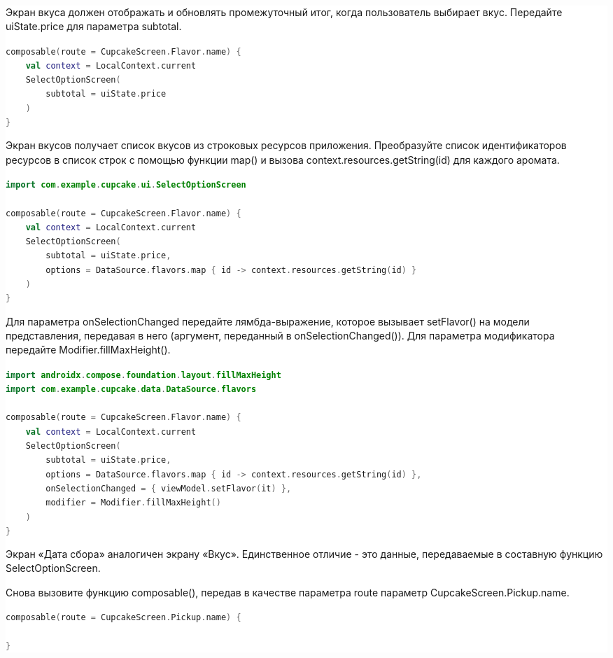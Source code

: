 Экран вкуса должен отображать и обновлять промежуточный итог, когда пользователь выбирает вкус. Передайте uiState.price для параметра subtotal.

```kt
composable(route = CupcakeScreen.Flavor.name) {
    val context = LocalContext.current
    SelectOptionScreen(
        subtotal = uiState.price
    )
}
```

Экран вкусов получает список вкусов из строковых ресурсов приложения. Преобразуйте список идентификаторов ресурсов в список строк с помощью функции map() и вызова context.resources.getString(id) для каждого аромата.

```kt
import com.example.cupcake.ui.SelectOptionScreen

composable(route = CupcakeScreen.Flavor.name) {
    val context = LocalContext.current
    SelectOptionScreen(
        subtotal = uiState.price,
        options = DataSource.flavors.map { id -> context.resources.getString(id) }
    )
}
```

Для параметра onSelectionChanged передайте лямбда-выражение, которое вызывает setFlavor() на модели представления, передавая в него (аргумент, переданный в onSelectionChanged()). Для параметра модификатора передайте Modifier.fillMaxHeight().

```kt
import androidx.compose.foundation.layout.fillMaxHeight
import com.example.cupcake.data.DataSource.flavors

composable(route = CupcakeScreen.Flavor.name) {
    val context = LocalContext.current
    SelectOptionScreen(
        subtotal = uiState.price,
        options = DataSource.flavors.map { id -> context.resources.getString(id) },
        onSelectionChanged = { viewModel.setFlavor(it) },
        modifier = Modifier.fillMaxHeight()
    )
}
```

Экран «Дата сбора» аналогичен экрану «Вкус». Единственное отличие - это данные, передаваемые в составную функцию SelectOptionScreen.

Снова вызовите функцию composable(), передав в качестве параметра route параметр CupcakeScreen.Pickup.name.

```kt
composable(route = CupcakeScreen.Pickup.name) {
    
}
```
